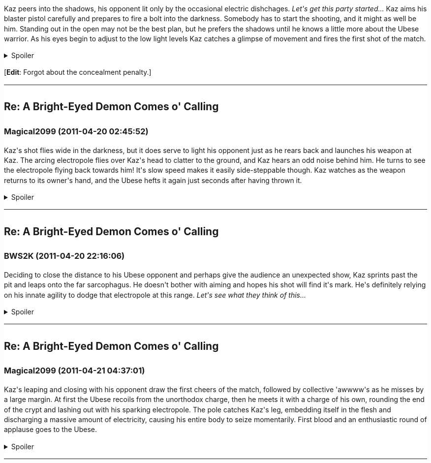 Kaz peers into the shadows, his opponent lit only by the occasional electric dishchages.
*Let's get this party started…*
Kaz aims his blaster pistol carefully and prepares to fire a bolt into the darkness. Somebody has to start the shooting, and it might as well be him. Standing out in the open may not be the best plan, but he prefers the shadows until he knows a little more about the Ubese warrior. As his eyes begin to adjust to the low light levels Kaz catches a glimpse of movement and fires the first shot of the match.
<details><summary>Spoiler</summary></details>

[**Edit**: Forgot about the concealment penalty.]

---

## Re: A Bright-Eyed Demon Comes o' Calling

### **Magical2099** (2011-04-20 02:45:52)

Kaz's shot flies wide in the darkness, but it does serve to light his opponent just as he rears back and launches his weapon at Kaz. The arcing electropole flies over Kaz's head to clatter to the ground, and Kaz hears an odd noise behind him. He turns to see the electropole flying back towards him! It's slow speed makes it easily side-steppable though. Kaz watches as the weapon returns to its owner's hand, and the Ubese hefts it again just seconds after having thrown it.
<details><summary>Spoiler</summary></details>

---

## Re: A Bright-Eyed Demon Comes o' Calling

### **BWS2K** (2011-04-20 22:16:06)

Deciding to close the distance to his Ubese opponent and perhaps give the audience an unexpected show, Kaz sprints past the pit and leaps onto the far sarcophagus. He doesn't bother with aiming and hopes his shot will find it's mark. He's definitely relying on his innate agility to dodge that electropole at this range.
*Let's see what they think of this…*
<details><summary>Spoiler</summary></details>

---

## Re: A Bright-Eyed Demon Comes o' Calling

### **Magical2099** (2011-04-21 04:37:01)

Kaz's leaping and closing with his opponent draw the first cheers of the match, followed by collective 'awwww's as he misses by a large margin. At first the Ubese recoils from the unorthodox charge, then he meets it with a charge of his own, rounding the end of the crypt and lashing out with his sparking electropole. The pole catches Kaz's leg, embedding itself in the flesh and discharging a massive amount of electricity, causing his entire body to seize momentarily. First blood and an enthusiastic round of applause goes to the Ubese.
<details><summary>Spoiler</summary></details>

---